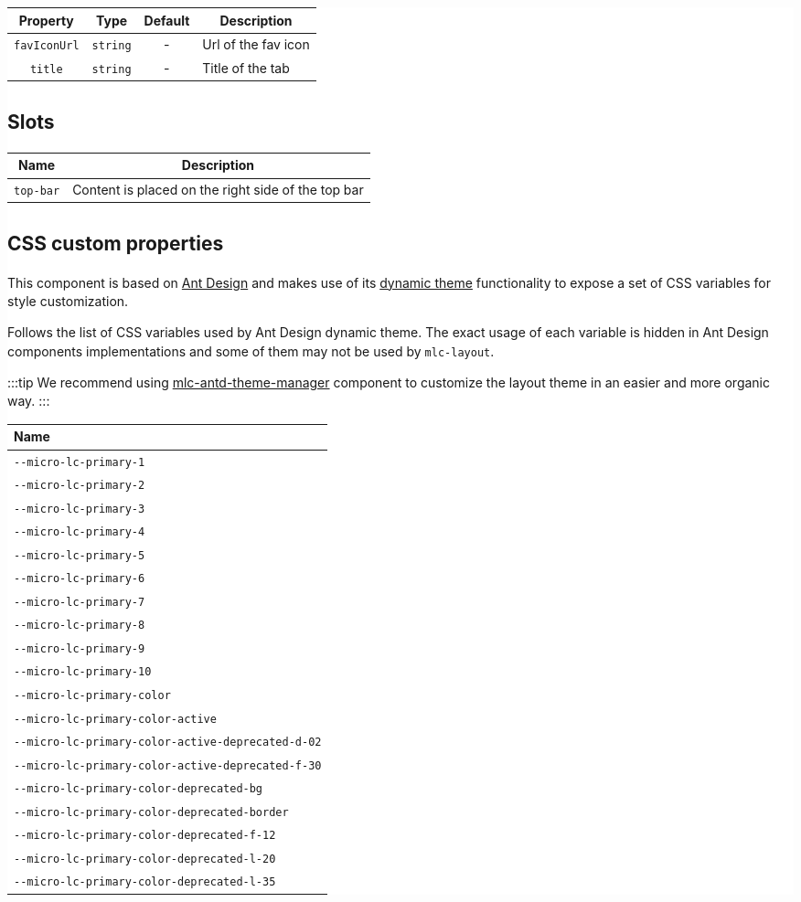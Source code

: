 |   Property   |        Type         | Default | Description         |
|:------------:|:-------------------:|:-------:|---------------------|
| `favIconUrl` | <code>string</code> |    -    | Url of the fav icon |
|   `title`    | <code>string</code> |    -    | Title of the tab    |

## Slots

|   Name    | Description                                        |
|:---------:|----------------------------------------------------|
| `top-bar` | Content is placed on the right side of the top bar |

## CSS custom properties

This component is based on [Ant Design](https://ant.design/) and makes use of its
[dynamic theme](https://ant.design/docs/react/customize-theme-variable) functionality to expose a set of CSS variables
for style customization. 

Follows the list of CSS variables used by Ant Design dynamic theme. The exact usage of each variable is hidden in Ant
Design components implementations and some of them may not be used by `mlc-layout`.

:::tip
We recommend using [mlc-antd-theme-manager](./mlc-antd-theme-manager.md) component to customize the layout theme in an
easier and more organic way.
:::

| Name                                              |
|:--------------------------------------------------|
| `--micro-lc-primary-1`                            |
| `--micro-lc-primary-2`                            |
| `--micro-lc-primary-3`                            |
| `--micro-lc-primary-4`                            |
| `--micro-lc-primary-5`                            |
| `--micro-lc-primary-6`                            |
| `--micro-lc-primary-7`                            |
| `--micro-lc-primary-8`                            |
| `--micro-lc-primary-9`                            |
| `--micro-lc-primary-10`                           |
| `--micro-lc-primary-color`                        |
| `--micro-lc-primary-color-active`                 |
| `--micro-lc-primary-color-active-deprecated-d-02` |
| `--micro-lc-primary-color-active-deprecated-f-30` |
| `--micro-lc-primary-color-deprecated-bg`          |
| `--micro-lc-primary-color-deprecated-border`      |
| `--micro-lc-primary-color-deprecated-f-12`        |
| `--micro-lc-primary-color-deprecated-l-20`        |
| `--micro-lc-primary-color-deprecated-l-35`        |